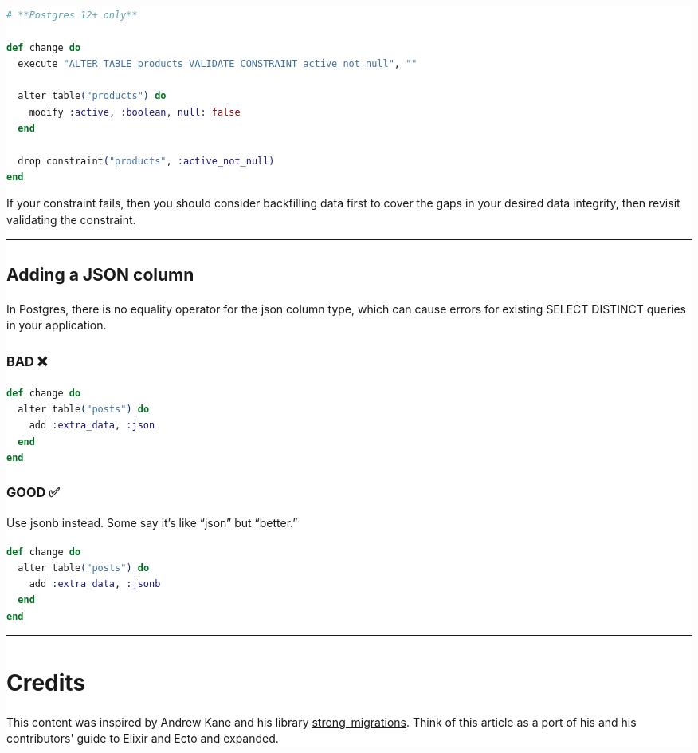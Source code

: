 ```elixir
# **Postgres 12+ only**

def change do
  execute "ALTER TABLE products VALIDATE CONSTRAINT active_not_null", ""

  alter table("products") do
    modify :active, :boolean, null: false
  end

  drop constraint("products", :active_not_null)
end
```

If your constraint fails, then you should consider backfilling data first to cover the gaps in your desired data integrity, then revisit validating the constraint.

---
 
## Adding a JSON column

In Postgres, there is no equality operator for the json column type, which can cause errors for existing SELECT DISTINCT queries in your application.

### BAD ❌

```elixir
def change do
  alter table("posts") do
    add :extra_data, :json
  end
end
```

### GOOD ✅

Use jsonb instead. Some say it’s like “json” but “better.”

```elixir
def change do
  alter table("posts") do
    add :extra_data, :jsonb
  end
end
```

---

# Credits

This content was inspired by Andrew Kane and his library [strong_migrations](https://github.com/ankane/strong_migrations). Think of this article as a port of his and his contributors' guide to Elixir and Ecto and expanded.
